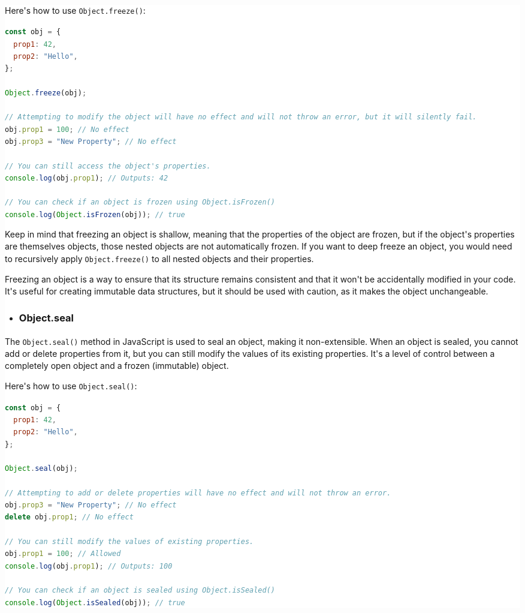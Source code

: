 Here's how to use `Object.freeze()`:

```javascript
const obj = {
  prop1: 42,
  prop2: "Hello",
};

Object.freeze(obj);

// Attempting to modify the object will have no effect and will not throw an error, but it will silently fail.
obj.prop1 = 100; // No effect
obj.prop3 = "New Property"; // No effect

// You can still access the object's properties.
console.log(obj.prop1); // Outputs: 42

// You can check if an object is frozen using Object.isFrozen()
console.log(Object.isFrozen(obj)); // true
```

Keep in mind that freezing an object is shallow, meaning that the properties of the object are frozen, but if the object's properties are themselves objects, those nested objects are not automatically frozen. If you want to deep freeze an object, you would need to recursively apply `Object.freeze()` to all nested objects and their properties.

Freezing an object is a way to ensure that its structure remains consistent and that it won't be accidentally modified in your code. It's useful for creating immutable data structures, but it should be used with caution, as it makes the object unchangeable.


- ### Object.seal

The `Object.seal()` method in JavaScript is used to seal an object, making it non-extensible. When an object is sealed, you cannot add or delete properties from it, but you can still modify the values of its existing properties. It's a level of control between a completely open object and a frozen (immutable) object.

Here's how to use `Object.seal()`:

```javascript
const obj = {
  prop1: 42,
  prop2: "Hello",
};

Object.seal(obj);

// Attempting to add or delete properties will have no effect and will not throw an error.
obj.prop3 = "New Property"; // No effect
delete obj.prop1; // No effect

// You can still modify the values of existing properties.
obj.prop1 = 100; // Allowed
console.log(obj.prop1); // Outputs: 100

// You can check if an object is sealed using Object.isSealed()
console.log(Object.isSealed(obj)); // true
```
